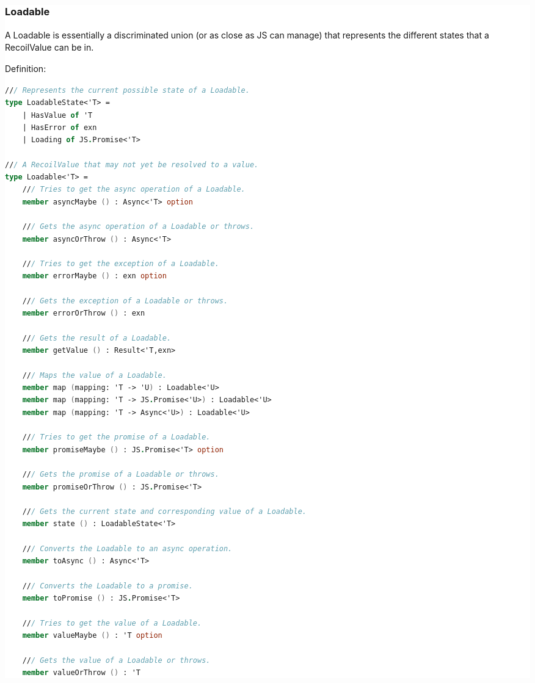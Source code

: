 ### Loadable

A Loadable is essentially a discriminated union (or as close as JS can manage) 
that represents the different states that a RecoilValue can be in.

 Definition:
```fs
/// Represents the current possible state of a Loadable.
type LoadableState<'T> =
    | HasValue of 'T
    | HasError of exn
    | Loading of JS.Promise<'T>

/// A RecoilValue that may not yet be resolved to a value.
type Loadable<'T> =
    /// Tries to get the async operation of a Loadable.
    member asyncMaybe () : Async<'T> option

    /// Gets the async operation of a Loadable or throws.
    member asyncOrThrow () : Async<'T>

    /// Tries to get the exception of a Loadable.
    member errorMaybe () : exn option

    /// Gets the exception of a Loadable or throws.
    member errorOrThrow () : exn

    /// Gets the result of a Loadable.
    member getValue () : Result<'T,exn>

    /// Maps the value of a Loadable.
    member map (mapping: 'T -> 'U) : Loadable<'U>
    member map (mapping: 'T -> JS.Promise<'U>) : Loadable<'U>
    member map (mapping: 'T -> Async<'U>) : Loadable<'U>
    
    /// Tries to get the promise of a Loadable.
    member promiseMaybe () : JS.Promise<'T> option

    /// Gets the promise of a Loadable or throws.
    member promiseOrThrow () : JS.Promise<'T>

    /// Gets the current state and corresponding value of a Loadable.
    member state () : LoadableState<'T>

    /// Converts the Loadable to an async operation.
    member toAsync () : Async<'T>

    /// Converts the Loadable to a promise.
    member toPromise () : JS.Promise<'T>

    /// Tries to get the value of a Loadable.
    member valueMaybe () : 'T option

    /// Gets the value of a Loadable or throws.
    member valueOrThrow () : 'T
```
